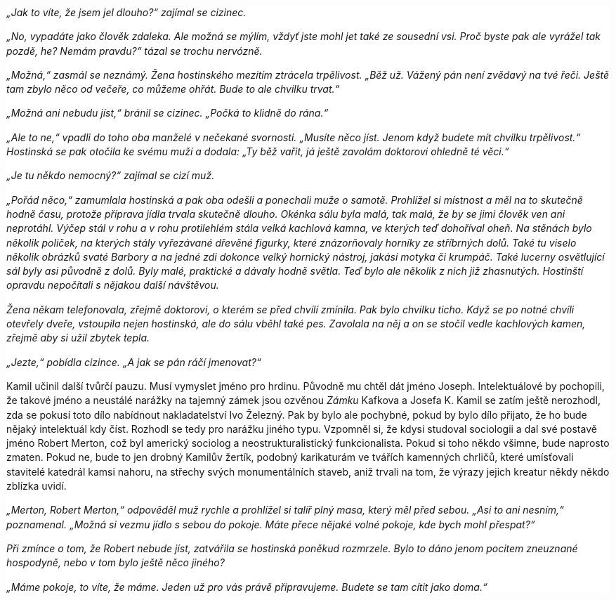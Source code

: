 _„Jak to víte, že jsem jel dlouho?“ zajímal se cizinec._

_„No, vypadáte jako člověk zdaleka. Ale možná se mýlím, vždyť jste mohl jet také ze sousední vsi. Proč byste pak ale vyrážel tak pozdě, he? Nemám pravdu?“ tázal se trochu nervózně._

_„Možná,“ zasmál se neznámý. Žena hostinského mezitím ztrácela trpělivost. „Běž už. Vážený pán není zvědavý na tvé řeči. Ještě tam zbylo něco od večeře, co můžeme ohřát. Bude to ale chvilku trvat.“_

_„Možná ani nebudu jíst,“ bránil se cizinec. „Počká to klidně do rána.“_

_„Ale to ne,“ vpadli do toho oba manželé v nečekané svornosti. „Musíte něco jíst. Jenom když budete mít chvilku trpělivost.“ Hostinská se pak otočila ke svému muži a dodala: „Ty běž vařit, já ještě zavolám doktorovi ohledně té věci.“_

_„Je tu někdo nemocný?“ zajímal se cizí muž._

_„Pořád něco,“ zamumlala hostinská a pak oba odešli a ponechali muže o samotě. Prohlížel si místnost a měl na to skutečně hodně času, protože příprava jídla trvala skutečně dlouho. Okénka sálu byla malá, tak malá, že by se jimi člověk ven ani neprotáhl. Výčep stál v rohu a v rohu protilehlém stála velká kachlová kamna, ve kterých teď dohoříval oheň. Na stěnách bylo několik poliček, na kterých stály vyřezávané dřevěné figurky, které znázorňovaly horníky ze stříbrných dolů. Také tu viselo několik obrázků svaté Barbory a na jedné zdi dokonce velký hornický nástroj, jakási motyka či krumpáč. Také lucerny osvětlující sál byly asi původně z dolů. Byly malé, praktické a dávaly hodně světla. Teď bylo ale několik z nich již zhasnutých. Hostinští opravdu nepočítali s nějakou další návštěvou._

_Žena někam telefonovala, zřejmě doktorovi, o kterém se před chvílí zmínila. Pak bylo chvilku ticho. Když se po notné chvíli otevřely dveře, vstoupila nejen hostinská, ale do sálu vběhl také pes. Zavolala na něj a on se stočil vedle kachlových kamen, zřejmě aby si užil zbytek tepla._

_„Jezte,“ pobídla cizince. „A jak se pán ráčí jmenovat?“_

</section>

<section>

Kamil učinil další tvůrčí pauzu. Musí vymyslet jméno pro hrdinu. Původně mu chtěl dát jméno Joseph. Intelektuálové by pochopili, že takové jméno a neustálé narážky na tajemný zámek jsou ozvěnou _Zámku_ Kafkova a Josefa K. Kamil se zatím ještě nerozhodl, zda se pokusí toto dílo nabídnout nakladatelství Ivo Železný. Pak by bylo ale pochybné, pokud by bylo dílo přijato, že ho bude nějaký intelektuál kdy číst. Rozhodl se tedy pro narážku jiného typu. Vzpomněl si, že kdysi studoval sociologii a dal své postavě jméno Robert Merton, což byl americký sociolog a neostrukturalistický funkcionalista. Pokud si toho někdo všimne, bude naprosto zmaten. Pokud ne, bude to jen drobný Kamilův žertík, podobný karikaturám ve tvářích kamenných chrličů, které umísťovali stavitelé katedrál kamsi nahoru, na střechy svých monumentálních staveb, aniž trvali na tom, že výrazy jejich kreatur někdy někdo zblízka uvidí.

</section>

<section>

_„Merton, Robert Merton,“ odpověděl muž rychle a prohlížel si talíř plný masa, který měl před sebou. „Asi to ani nesním,“ poznamenal. „Možná si vezmu jídlo s sebou do pokoje. Máte přece nějaké volné po­koje, kde bych mohl přespat?“_

_Při zmínce o tom, že Robert nebude jíst, zatvářila se hostinská poněkud rozmrzele. Bylo to dáno jenom pocitem zneuznané hospodyně, nebo v tom bylo ještě něco jiného?_

_„Máme pokoje, to víte, že máme. Jeden už pro vás právě připravujeme. Budete se tam cítit jako doma.“_
